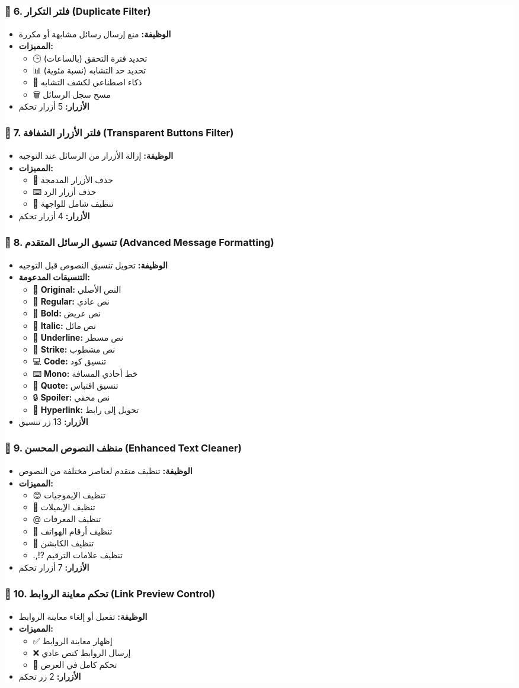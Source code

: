 ### 🔄 **6. فلتر التكرار (Duplicate Filter)**
- **الوظيفة:** منع إرسال رسائل مشابهة أو مكررة
- **المميزات:**
  - 🕒 تحديد فترة التحقق (بالساعات)
  - 📊 تحديد حد التشابه (نسبة مئوية)
  - 🧠 ذكاء اصطناعي لكشف التشابه
  - 🗑️ مسح سجل الرسائل
- **الأزرار:** 5 أزرار تحكم

### 🔘 **7. فلتر الأزرار الشفافة (Transparent Buttons Filter)**
- **الوظيفة:** إزالة الأزرار من الرسائل عند التوجيه
- **المميزات:**
  - 🔘 حذف الأزرار المدمجة
  - ⌨️ حذف أزرار الرد
  - 🧹 تنظيف شامل للواجهة
- **الأزرار:** 4 أزرار تحكم

### 🎨 **8. تنسيق الرسائل المتقدم (Advanced Message Formatting)**
- **الوظيفة:** تحويل تنسيق النصوص قبل التوجيه
- **التنسيقات المدعومة:**
  - 📝 **Original:** النص الأصلي
  - 📄 **Regular:** نص عادي
  - 🔲 **Bold:** نص عريض
  - 🔡 **Italic:** نص مائل
  - 📎 **Underline:** نص مسطر
  - 🚫 **Strike:** نص مشطوب
  - 💻 **Code:** تنسيق كود
  - ⌨️ **Mono:** خط أحادي المسافة
  - 💬 **Quote:** تنسيق اقتباس
  - 🔒 **Spoiler:** نص مخفي
  - 🔗 **Hyperlink:** تحويل إلى رابط
- **الأزرار:** 13 زر تنسيق

### 🧹 **9. منظف النصوص المحسن (Enhanced Text Cleaner)**
- **الوظيفة:** تنظيف متقدم لعناصر مختلفة من النصوص
- **المميزات:**
  - 😊 تنظيف الإيموجيات
  - 📧 تنظيف الإيميلات
  - @ تنظيف المعرفات
  - 📱 تنظيف أرقام الهواتف
  - 📝 تنظيف الكابشن
  - .,!? تنظيف علامات الترقيم
- **الأزرار:** 7 أزرار تحكم

### 🔗 **10. تحكم معاينة الروابط (Link Preview Control)**
- **الوظيفة:** تفعيل أو إلغاء معاينة الروابط
- **المميزات:**
  - ✅ إظهار معاينة الروابط
  - ❌ إرسال الروابط كنص عادي
  - 🔧 تحكم كامل في العرض
- **الأزرار:** 2 زر تحكم
